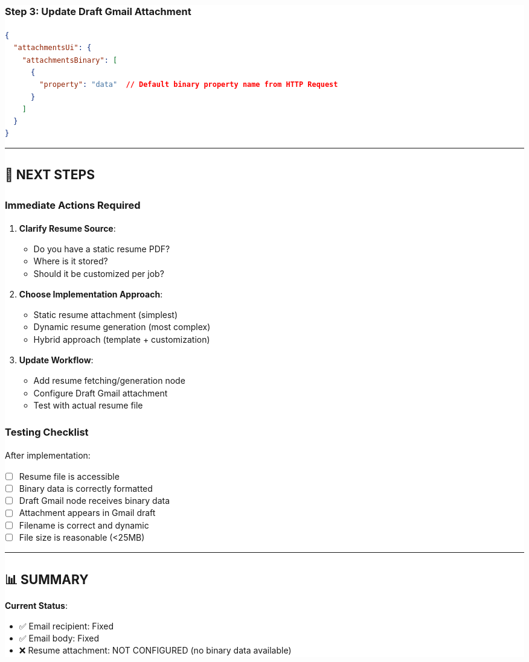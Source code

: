 ### Step 3: Update Draft Gmail Attachment

```json
{
  "attachmentsUi": {
    "attachmentsBinary": [
      {
        "property": "data"  // Default binary property name from HTTP Request
      }
    ]
  }
}
```

---

## 🎯 NEXT STEPS

### Immediate Actions Required

1. **Clarify Resume Source**:
   - Do you have a static resume PDF?
   - Where is it stored?
   - Should it be customized per job?

2. **Choose Implementation Approach**:
   - Static resume attachment (simplest)
   - Dynamic resume generation (most complex)
   - Hybrid approach (template + customization)

3. **Update Workflow**:
   - Add resume fetching/generation node
   - Configure Draft Gmail attachment
   - Test with actual resume file

### Testing Checklist

After implementation:
- [ ] Resume file is accessible
- [ ] Binary data is correctly formatted
- [ ] Draft Gmail node receives binary data
- [ ] Attachment appears in Gmail draft
- [ ] Filename is correct and dynamic
- [ ] File size is reasonable (<25MB)

---

## 📊 SUMMARY

**Current Status**:
- ✅ Email recipient: Fixed
- ✅ Email body: Fixed
- ❌ Resume attachment: NOT CONFIGURED (no binary data available)
